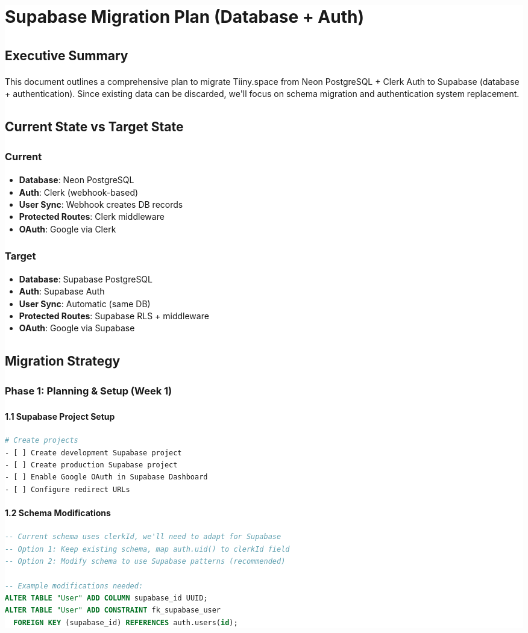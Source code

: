 # Supabase Migration Plan (Database + Auth)

## Executive Summary

This document outlines a comprehensive plan to migrate Tiiny.space from Neon PostgreSQL + Clerk Auth to Supabase (database + authentication). Since existing data can be discarded, we'll focus on schema migration and authentication system replacement.

## Current State vs Target State

### Current

- **Database**: Neon PostgreSQL
- **Auth**: Clerk (webhook-based)
- **User Sync**: Webhook creates DB records
- **Protected Routes**: Clerk middleware
- **OAuth**: Google via Clerk

### Target

- **Database**: Supabase PostgreSQL
- **Auth**: Supabase Auth
- **User Sync**: Automatic (same DB)
- **Protected Routes**: Supabase RLS + middleware
- **OAuth**: Google via Supabase

## Migration Strategy

### Phase 1: Planning & Setup (Week 1)

#### 1.1 Supabase Project Setup

```bash
# Create projects
- [ ] Create development Supabase project
- [ ] Create production Supabase project
- [ ] Enable Google OAuth in Supabase Dashboard
- [ ] Configure redirect URLs
```

#### 1.2 Schema Modifications

```sql
-- Current schema uses clerkId, we'll need to adapt for Supabase
-- Option 1: Keep existing schema, map auth.uid() to clerkId field
-- Option 2: Modify schema to use Supabase patterns (recommended)

-- Example modifications needed:
ALTER TABLE "User" ADD COLUMN supabase_id UUID;
ALTER TABLE "User" ADD CONSTRAINT fk_supabase_user
  FOREIGN KEY (supabase_id) REFERENCES auth.users(id);
```
